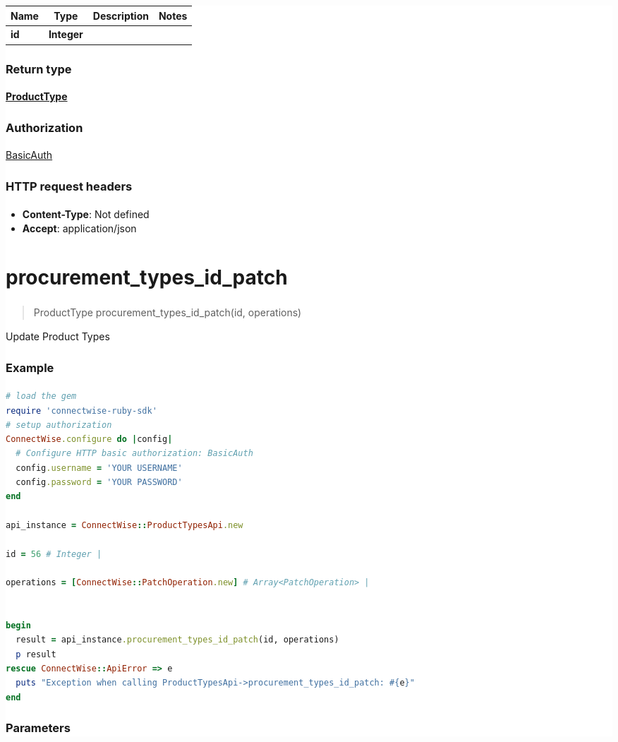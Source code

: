 Name | Type | Description  | Notes
------------- | ------------- | ------------- | -------------
 **id** | **Integer**|  | 

### Return type

[**ProductType**](ProductType.md)

### Authorization

[BasicAuth](../README.md#BasicAuth)

### HTTP request headers

 - **Content-Type**: Not defined
 - **Accept**: application/json



# **procurement_types_id_patch**
> ProductType procurement_types_id_patch(id, operations)



Update Product Types

### Example
```ruby
# load the gem
require 'connectwise-ruby-sdk'
# setup authorization
ConnectWise.configure do |config|
  # Configure HTTP basic authorization: BasicAuth
  config.username = 'YOUR USERNAME'
  config.password = 'YOUR PASSWORD'
end

api_instance = ConnectWise::ProductTypesApi.new

id = 56 # Integer | 

operations = [ConnectWise::PatchOperation.new] # Array<PatchOperation> | 


begin
  result = api_instance.procurement_types_id_patch(id, operations)
  p result
rescue ConnectWise::ApiError => e
  puts "Exception when calling ProductTypesApi->procurement_types_id_patch: #{e}"
end
```

### Parameters
